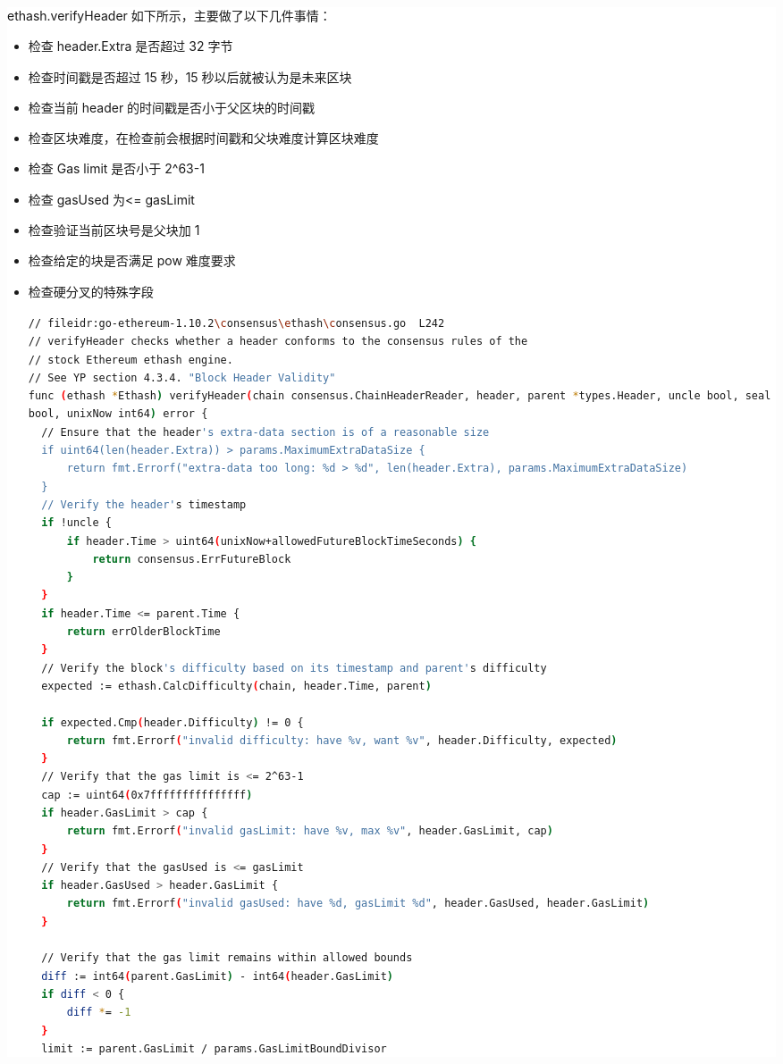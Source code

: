 ```bash
```

ethash.verifyHeader 如下所示，主要做了以下几件事情：

-   检查 header.Extra 是否超过 32 字节
-   检查时间戳是否超过 15 秒，15 秒以后就被认为是未来区块
-   检查当前 header 的时间戳是否小于父区块的时间戳
-   检查区块难度，在检查前会根据时间戳和父块难度计算区块难度
-   检查 Gas limit 是否小于 2^63-1
-   检查 gasUsed 为<= gasLimit
-   检查验证当前区块号是父块加 1
-   检查给定的块是否满足 pow 难度要求
-   检查硬分叉的特殊字段
    
    ```bash
    // fileidr:go-ethereum-1.10.2\consensus\ethash\consensus.go  L242
    // verifyHeader checks whether a header conforms to the consensus rules of the
    // stock Ethereum ethash engine.
    // See YP section 4.3.4. "Block Header Validity"
    func (ethash *Ethash) verifyHeader(chain consensus.ChainHeaderReader, header, parent *types.Header, uncle bool, seal bool, unixNow int64) error {
      // Ensure that the header's extra-data section is of a reasonable size
      if uint64(len(header.Extra)) > params.MaximumExtraDataSize {
          return fmt.Errorf("extra-data too long: %d > %d", len(header.Extra), params.MaximumExtraDataSize)
      }
      // Verify the header's timestamp
      if !uncle {
          if header.Time > uint64(unixNow+allowedFutureBlockTimeSeconds) {
              return consensus.ErrFutureBlock
          }
      }
      if header.Time <= parent.Time {
          return errOlderBlockTime
      }
      // Verify the block's difficulty based on its timestamp and parent's difficulty
      expected := ethash.CalcDifficulty(chain, header.Time, parent)
    
      if expected.Cmp(header.Difficulty) != 0 {
          return fmt.Errorf("invalid difficulty: have %v, want %v", header.Difficulty, expected)
      }
      // Verify that the gas limit is <= 2^63-1
      cap := uint64(0x7fffffffffffffff)
      if header.GasLimit > cap {
          return fmt.Errorf("invalid gasLimit: have %v, max %v", header.GasLimit, cap)
      }
      // Verify that the gasUsed is <= gasLimit
      if header.GasUsed > header.GasLimit {
          return fmt.Errorf("invalid gasUsed: have %d, gasLimit %d", header.GasUsed, header.GasLimit)
      }
    
      // Verify that the gas limit remains within allowed bounds
      diff := int64(parent.GasLimit) - int64(header.GasLimit)
      if diff < 0 {
          diff *= -1
      }
      limit := parent.GasLimit / params.GasLimitBoundDivisor
    